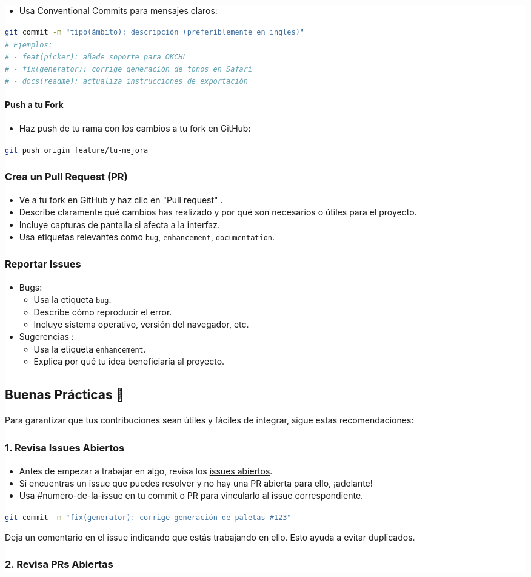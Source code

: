 - Usa [Conventional Commits](https://www.conventionalcommits.org/) para mensajes claros:

```bash
git commit -m "tipo(ámbito): descripción (preferiblemente en ingles)"
# Ejemplos:
# - feat(picker): añade soporte para OKCHL
# - fix(generator): corrige generación de tonos en Safari
# - docs(readme): actualiza instrucciones de exportación
```

#### Push a tu Fork

- Haz push de tu rama con los cambios a tu fork en GitHub:

```bash
git push origin feature/tu-mejora
```

### Crea un Pull Request (PR)

- Ve a tu fork en GitHub y haz clic en "Pull request" .
- Describe claramente qué cambios has realizado y por qué son necesarios o útiles para el proyecto.
- Incluye capturas de pantalla si afecta a la interfaz.
- Usa etiquetas relevantes como `bug`, `enhancement`, `documentation`.

### Reportar Issues

- Bugs:
  - Usa la etiqueta `bug`.
  - Describe cómo reproducir el error.
  - Incluye sistema operativo, versión del navegador, etc.
- Sugerencias :
  - Usa la etiqueta `enhancement`.
  - Explica por qué tu idea beneficiaría al proyecto.

## Buenas Prácticas 🌟

Para garantizar que tus contribuciones sean útiles y fáciles de integrar, sigue estas recomendaciones:

### 1. Revisa Issues Abiertos

- Antes de empezar a trabajar en algo, revisa los [issues abiertos](https://github.com/NSMichelJ/ChromaticUI/issues).
- Si encuentras un issue que puedes resolver y no hay una PR abierta para ello, ¡adelante!
- Usa #numero-de-la-issue en tu commit o PR para vincularlo al issue correspondiente.

```bash
git commit -m "fix(generator): corrige generación de paletas #123"
```

Deja un comentario en el issue indicando que estás trabajando en ello. Esto ayuda a evitar duplicados.

### 2. Revisa PRs Abiertas
